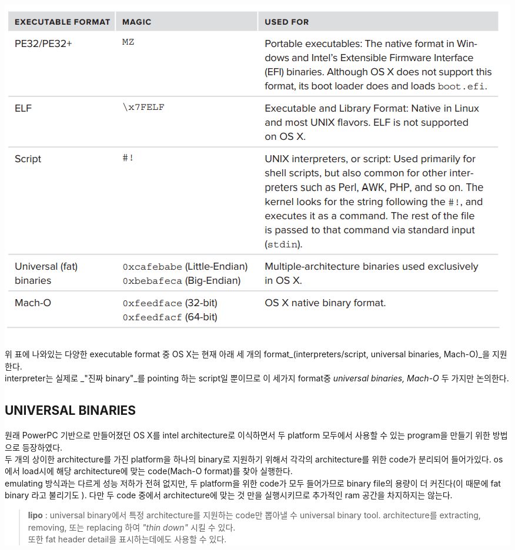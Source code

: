 ![](/assets/img/macosx/tab_4_2.PNG)

위 표에 나와있는 다양한 executable format 중 OS X는 현재 아래 세 개의 format_\(interpreters/script, universal binaries, Mach-O\)_을 지원한다.  
interpreter는 실제로 _"진짜 binary"_를  pointing 하는 script일 뿐이므로 이 세가지 format중 _universal binaries, Mach-O_ 두 가지만 논의한다.



## UNIVERSAL BINARIES

원래 PowerPC 기반으로 만들어졌던 OS X를 intel architecture로 이식하면서 두 platform 모두에서 사용할 수 있는 program을 만들기 위한 방법으로 등장하였다.   
두 개의 상이한 architecture를 가진 platform을 하나의 binary로 지원하기 위해서 각각의 architecture를 위한 code가 분리되어 들어가있다. os에서 load시에 해당 architecture에 맞는 code\(Mach-O format\)를 찾아 실행한다.   
emulating 방식과는 다르게 성능 저하가 전혀 없지만, 두 platform을 위한 code가 모두 들어가므로 binary file의 용량이 더 커진다\(이 때문에 fat binary 라고 불리기도 \). 다만 두 code 중에서  architecture에 맞는 것 만을 실행시키므로 추가적인 ram 공간을 차지하지는 않는다.

> **lipo** : universal binary에서 특정 architecture를 지원하는 code만 뽑아낼 수  universal binary tool. architecture를 extracting, removing, 또는 replacing 하여 _"thin down"_ 시킬 수 있다.  
> 또한 fat header detail을 표시하는데에도 사용할 수 있다.
